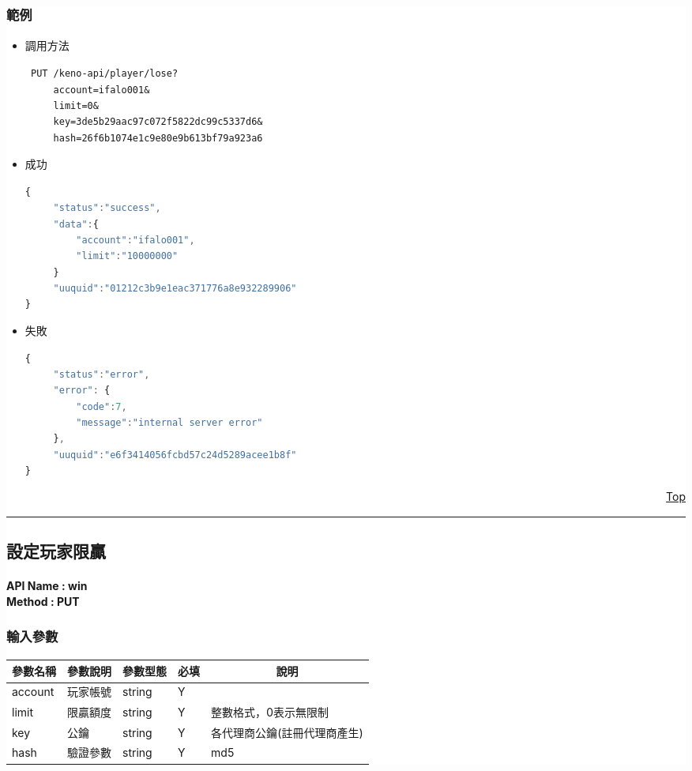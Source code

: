    ### 範例
   + 調用方法
     ```
      PUT /keno-api/player/lose?
          account=ifalo001&
          limit=0&
          key=3de5b29aac97c072f5822dc99c5337d6&
          hash=26f6b1074e1c9e80e9b613bf79a923a6
     ```

   + 成功
     ```javascript
     {
          "status":"success",
          "data":{
              "account":"ifalo001",
              "limit":"10000000"
          }
          "uuquid":"01212c3b9e1eac371776a8e932289906"
     }
     ```

   + 失敗
     ```javascript
     {
          "status":"error",
          "error": {
              "code":7,
              "message":"internal server error"
          },
          "uuquid":"e6f3414056fcbd57c24d5289acee1b8f"
     }
     ```
<div align="right"><a href="#top">Top</a></div>

------

## <span>設定玩家限贏</span>
   **API Name : win**</br>
   **Method : PUT**
   ### 輸入參數
| 參數名稱 | 參數說明 | 參數型態 | 必填 | 說明 |
| -- | ---- | ----------- | ----------- | -- |
| account | 玩家帳號 | string | Y | |
| limit | 限贏額度 | string | Y | 整數格式，0表示無限制 |
| key | 公鑰 | string | Y | 各代理商公鑰(註冊代理商產生) |
| hash | 驗證參數 | string | Y | md5 |
